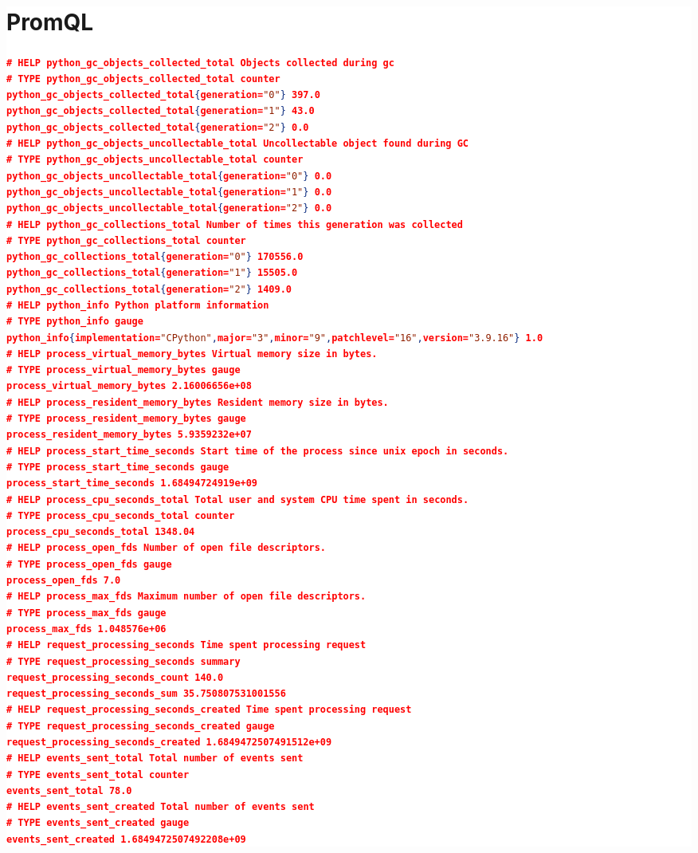 # PromQL

```json
# HELP python_gc_objects_collected_total Objects collected during gc
# TYPE python_gc_objects_collected_total counter
python_gc_objects_collected_total{generation="0"} 397.0
python_gc_objects_collected_total{generation="1"} 43.0
python_gc_objects_collected_total{generation="2"} 0.0
# HELP python_gc_objects_uncollectable_total Uncollectable object found during GC
# TYPE python_gc_objects_uncollectable_total counter
python_gc_objects_uncollectable_total{generation="0"} 0.0
python_gc_objects_uncollectable_total{generation="1"} 0.0
python_gc_objects_uncollectable_total{generation="2"} 0.0
# HELP python_gc_collections_total Number of times this generation was collected
# TYPE python_gc_collections_total counter
python_gc_collections_total{generation="0"} 170556.0
python_gc_collections_total{generation="1"} 15505.0
python_gc_collections_total{generation="2"} 1409.0
# HELP python_info Python platform information
# TYPE python_info gauge
python_info{implementation="CPython",major="3",minor="9",patchlevel="16",version="3.9.16"} 1.0
# HELP process_virtual_memory_bytes Virtual memory size in bytes.
# TYPE process_virtual_memory_bytes gauge
process_virtual_memory_bytes 2.16006656e+08
# HELP process_resident_memory_bytes Resident memory size in bytes.
# TYPE process_resident_memory_bytes gauge
process_resident_memory_bytes 5.9359232e+07
# HELP process_start_time_seconds Start time of the process since unix epoch in seconds.
# TYPE process_start_time_seconds gauge
process_start_time_seconds 1.68494724919e+09
# HELP process_cpu_seconds_total Total user and system CPU time spent in seconds.
# TYPE process_cpu_seconds_total counter
process_cpu_seconds_total 1348.04
# HELP process_open_fds Number of open file descriptors.
# TYPE process_open_fds gauge
process_open_fds 7.0
# HELP process_max_fds Maximum number of open file descriptors.
# TYPE process_max_fds gauge
process_max_fds 1.048576e+06
# HELP request_processing_seconds Time spent processing request
# TYPE request_processing_seconds summary
request_processing_seconds_count 140.0
request_processing_seconds_sum 35.750807531001556
# HELP request_processing_seconds_created Time spent processing request
# TYPE request_processing_seconds_created gauge
request_processing_seconds_created 1.6849472507491512e+09
# HELP events_sent_total Total number of events sent
# TYPE events_sent_total counter
events_sent_total 78.0
# HELP events_sent_created Total number of events sent
# TYPE events_sent_created gauge
events_sent_created 1.6849472507492208e+09


```
